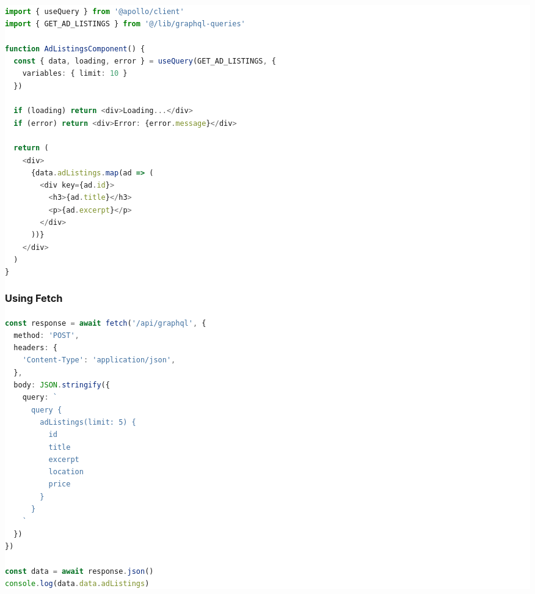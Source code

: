 ```typescript
import { useQuery } from '@apollo/client'
import { GET_AD_LISTINGS } from '@/lib/graphql-queries'

function AdListingsComponent() {
  const { data, loading, error } = useQuery(GET_AD_LISTINGS, {
    variables: { limit: 10 }
  })

  if (loading) return <div>Loading...</div>
  if (error) return <div>Error: {error.message}</div>

  return (
    <div>
      {data.adListings.map(ad => (
        <div key={ad.id}>
          <h3>{ad.title}</h3>
          <p>{ad.excerpt}</p>
        </div>
      ))}
    </div>
  )
}
```

### Using Fetch

```typescript
const response = await fetch('/api/graphql', {
  method: 'POST',
  headers: {
    'Content-Type': 'application/json',
  },
  body: JSON.stringify({
    query: `
      query {
        adListings(limit: 5) {
          id
          title
          excerpt
          location
          price
        }
      }
    `
  })
})

const data = await response.json()
console.log(data.data.adListings)
```
